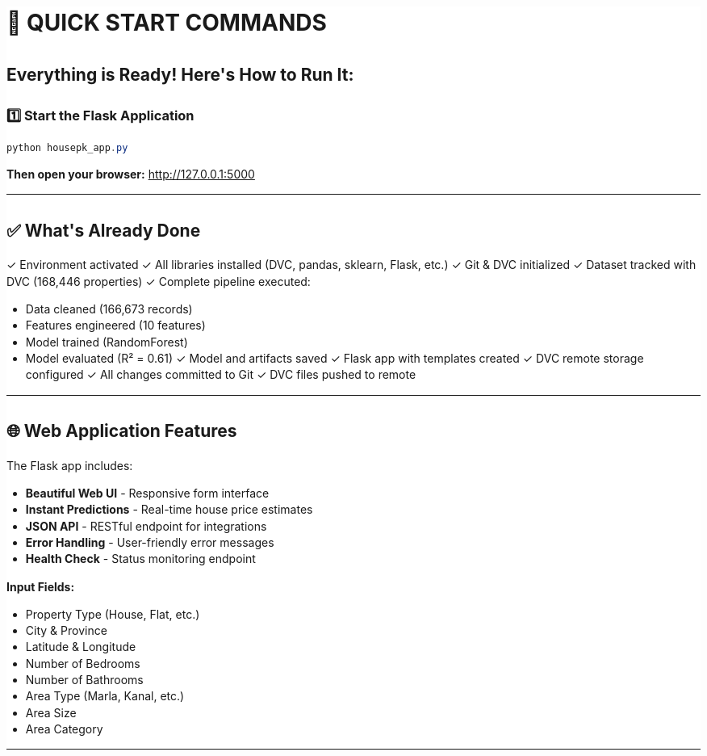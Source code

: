# 🎯 QUICK START COMMANDS

## Everything is Ready! Here's How to Run It:

### 1️⃣ Start the Flask Application
```powershell
python housepk_app.py
```

**Then open your browser:** http://127.0.0.1:5000

---

## ✅ What's Already Done

✓ Environment activated
✓ All libraries installed (DVC, pandas, sklearn, Flask, etc.)
✓ Git & DVC initialized
✓ Dataset tracked with DVC (168,446 properties)
✓ Complete pipeline executed:
  - Data cleaned (166,673 records)
  - Features engineered (10 features)
  - Model trained (RandomForest)
  - Model evaluated (R² = 0.61)
✓ Model and artifacts saved
✓ Flask app with templates created
✓ DVC remote storage configured
✓ All changes committed to Git
✓ DVC files pushed to remote

---

## 🌐 Web Application Features

The Flask app includes:
- **Beautiful Web UI** - Responsive form interface
- **Instant Predictions** - Real-time house price estimates
- **JSON API** - RESTful endpoint for integrations
- **Error Handling** - User-friendly error messages
- **Health Check** - Status monitoring endpoint

**Input Fields:**
- Property Type (House, Flat, etc.)
- City & Province
- Latitude & Longitude
- Number of Bedrooms
- Number of Bathrooms
- Area Type (Marla, Kanal, etc.)
- Area Size
- Area Category

---